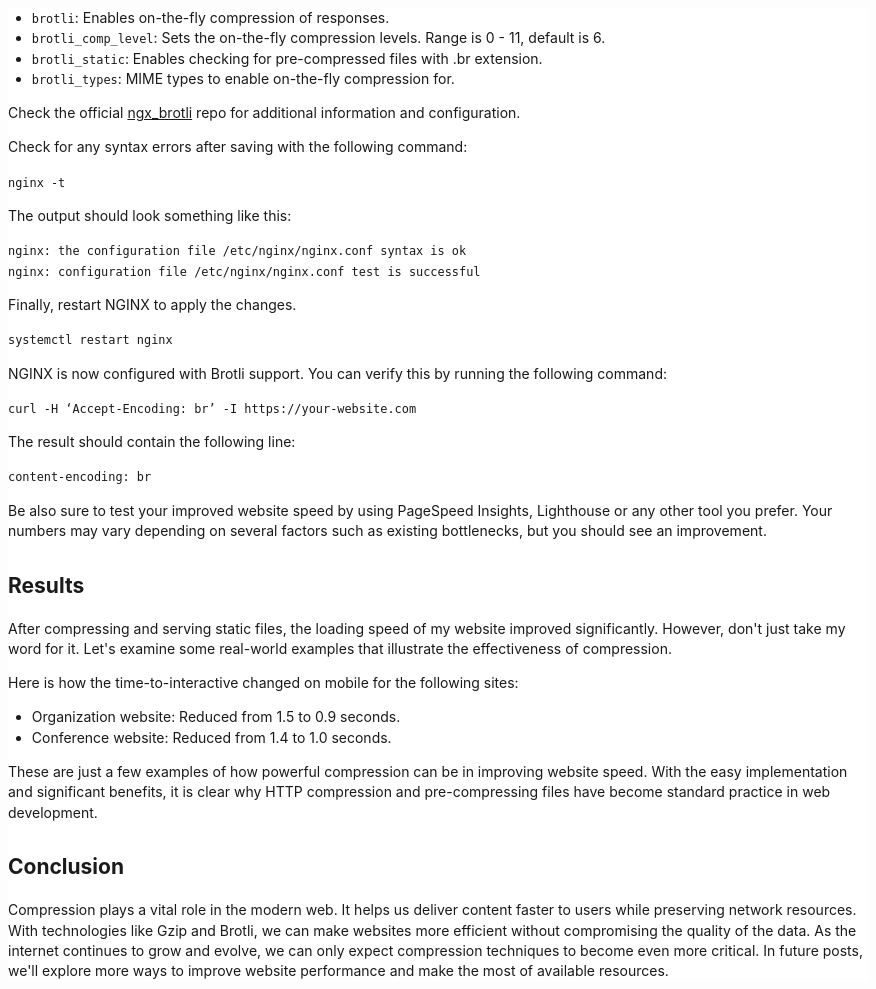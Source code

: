 - `brotli`: Enables on-the-fly compression of responses.
- `brotli_comp_level`: Sets the on-the-fly compression levels. Range is 0 - 11, default is 6.
- `brotli_static`: Enables checking for pre-compressed files with .br extension.
- `brotli_types`: MIME types to enable on-the-fly compression for.

Check the official [ngx_brotli](https://github.com/google/ngx_brotli) repo for additional information and configuration.

Check for any syntax errors after saving with the following command:
```shell
nginx -t
```

The output should look something like this:
```text
nginx: the configuration file /etc/nginx/nginx.conf syntax is ok
nginx: configuration file /etc/nginx/nginx.conf test is successful
```

Finally, restart NGINX to apply the changes.

```shell
systemctl restart nginx
```

NGINX is now configured with Brotli support. You can verify this by running the following command:

```text
curl -H ‘Accept-Encoding: br’ -I https://your-website.com
```

The result should contain the following line:

```text
content-encoding: br
```

Be also sure to test your improved website speed by using PageSpeed Insights, Lighthouse or any other tool you prefer. Your numbers may vary depending on several factors such as existing bottlenecks, but you should see an improvement.

## Results

After compressing and serving static files, the loading speed of my website improved significantly. However, don't just take my word for it. Let's examine some real-world examples that illustrate the effectiveness of compression.

Here is how the time-to-interactive changed on mobile for the following sites:

- Organization website: Reduced from 1.5 to 0.9 seconds.
- Conference website: Reduced from 1.4 to 1.0 seconds.

These are just a few examples of how powerful compression can be in improving website speed. With the easy implementation and significant benefits, it is clear why HTTP compression and pre-compressing files have become standard practice in web development.

## Conclusion
Compression plays a vital role in the modern web. It helps us deliver content faster to users while preserving network resources. With technologies like Gzip and Brotli, we can make websites more efficient without compromising the quality of the data. As the internet continues to grow and evolve, we can only expect compression techniques to become even more critical. In future posts, we'll explore more ways to improve website performance and make the most of available resources.
